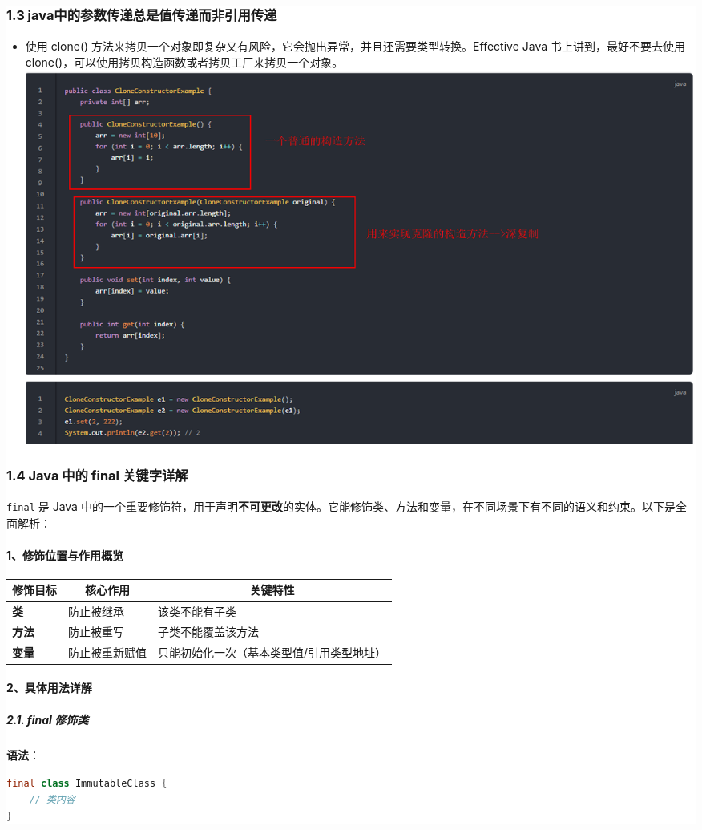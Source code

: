 ### 1.3 java中的参数传递总是值传递而非引用传递
- 使用 clone() 方法来拷贝一个对象即复杂又有风险，它会抛出异常，并且还需要类型转换。Effective Java 书上讲到，最好不要去使用 clone()，可以使用拷贝构造函数或者拷贝工厂来拷贝一个对象。
![拷贝构造函数示例](../assets/images/01-Java基础/1.拷贝构造函数示例.png)

### 1.4 Java 中的 final 关键字详解
`final` 是 Java 中的一个重要修饰符，用于声明**不可更改**的实体。它能修饰类、方法和变量，在不同场景下有不同的语义和约束。以下是全面解析：

#### 1、修饰位置与作用概览

| **修饰目标** | **核心作用**                     | **关键特性**                              |
|--------------|----------------------------------|------------------------------------------|
| **类**       | 防止被继承                      | 该类不能有子类                           |
| **方法**     | 防止被重写                      | 子类不能覆盖该方法                       |
| **变量**     | 防止被重新赋值                  | 只能初始化一次（基本类型值/引用类型地址）|

#### 2、具体用法详解

##### 2.1. final 修饰类
**语法**：
```java
final class ImmutableClass {
    // 类内容
}
```
